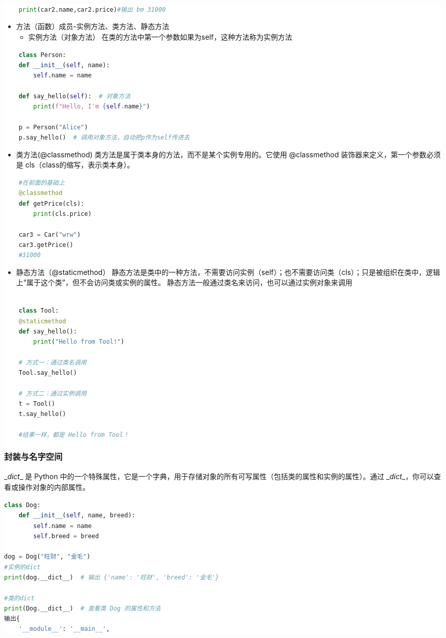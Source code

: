 ```python
    print(car2.name,car2.price)#输出 bm 31000
```

* 方法（函数）成员-实例方法、类方法、静态方法
  * 实例方法（对象方法）
    在类的方法中第一个参数如果为self，这种方法称为实例方法
```python
    class Person:
    def __init__(self, name):
        self.name = name

    def say_hello(self):  # 对象方法
        print(f"Hello, I'm {self.name}")

    p = Person("Alice")
    p.say_hello()  # 调用对象方法，自动把p作为self传进去
```
  * 类方法(@classmethod)
    类方法是属于类本身的方法，而不是某个实例专用的。它使用 @classmethod 装饰器来定义，第一个参数必须是 cls（class的缩写，表示类本身）。
```python
    #在前面的基础上
    @classmethod
    def getPrice(cls):
        print(cls.price)
    
    car3 = Car("wrw")
    car3.getPrice()
    #31000
```
  * 静态方法（@staticmethod）
    静态方法是类中的一种方法，不需要访问实例（self）；也不需要访问类（cls）；只是被组织在类中，逻辑上“属于这个类”，但不会访问类或实例的属性。
    静态方法一般通过类名来访问，也可以通过实例对象来调用
```python
    
    class Tool:
    @staticmethod
    def say_hello():
        print("Hello from Tool!")

    # 方式一：通过类名调用
    Tool.say_hello()

    # 方式二：通过实例调用
    t = Tool()
    t.say_hello()

    #结果一样，都是 Hello from Tool！
```
### 封装与名字空间
\__dict__ 是 Python 中的一个特殊属性，它是一个字典，用于存储对象的所有可写属性（包括类的属性和实例的属性）。通过 \__dict__，你可以查看或操作对象的内部属性。
```python
class Dog:
    def __init__(self, name, breed):
        self.name = name
        self.breed = breed

dog = Dog("旺财", "金毛")
#实例的dict
print(dog.__dict__)  # 输出 {'name': '旺财', 'breed': '金毛'}

#类的dict
print(Dog.__dict__)  # 查看类 Dog 的属性和方法
输出{
    '__module__': '__main__',
```